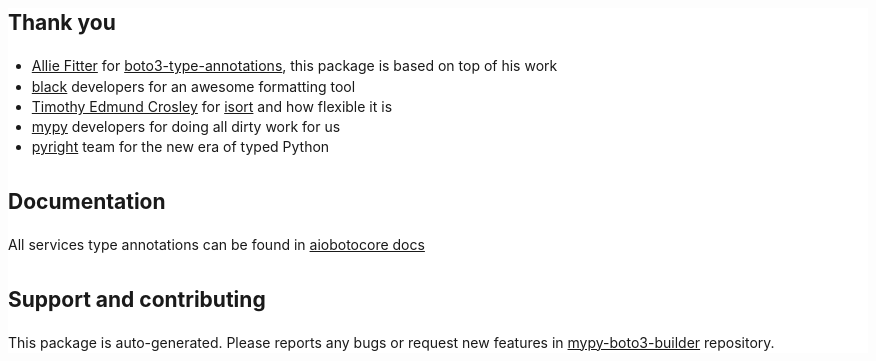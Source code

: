 <a id="thank-you"></a>

## Thank you

- [Allie Fitter](https://github.com/alliefitter) for
  [boto3-type-annotations](https://pypi.org/project/boto3-type-annotations/),
  this package is based on top of his work
- [black](https://github.com/psf/black) developers for an awesome formatting
  tool
- [Timothy Edmund Crosley](https://github.com/timothycrosley) for
  [isort](https://github.com/PyCQA/isort) and how flexible it is
- [mypy](https://github.com/python/mypy) developers for doing all dirty work
  for us
- [pyright](https://github.com/microsoft/pyright) team for the new era of typed
  Python

<a id="documentation"></a>

## Documentation

All services type annotations can be found in
[aiobotocore docs](https://youtype.github.io/types_aiobotocore_docs/types_aiobotocore_lakeformation/)

<a id="support-and-contributing"></a>

## Support and contributing

This package is auto-generated. Please reports any bugs or request new features
in [mypy-boto3-builder](https://github.com/youtype/mypy_boto3_builder/issues/)
repository.

